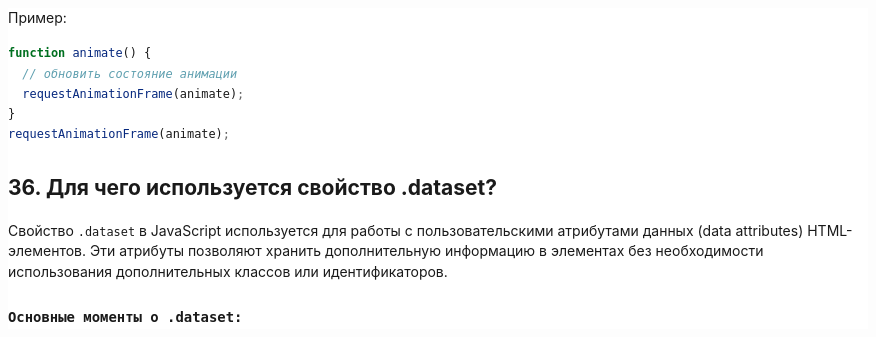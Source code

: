 Пример:
```javascript
function animate() {
  // обновить состояние анимации
  requestAnimationFrame(animate);
}
requestAnimationFrame(animate);
```

## 36. **Для чего используется свойство .dataset?**

Свойство `.dataset` в JavaScript используется для работы с пользовательскими атрибутами данных (data attributes) HTML-элементов. Эти атрибуты позволяют хранить дополнительную информацию в элементах без необходимости использования дополнительных классов или идентификаторов.

### `Основные моменты о .dataset:`

